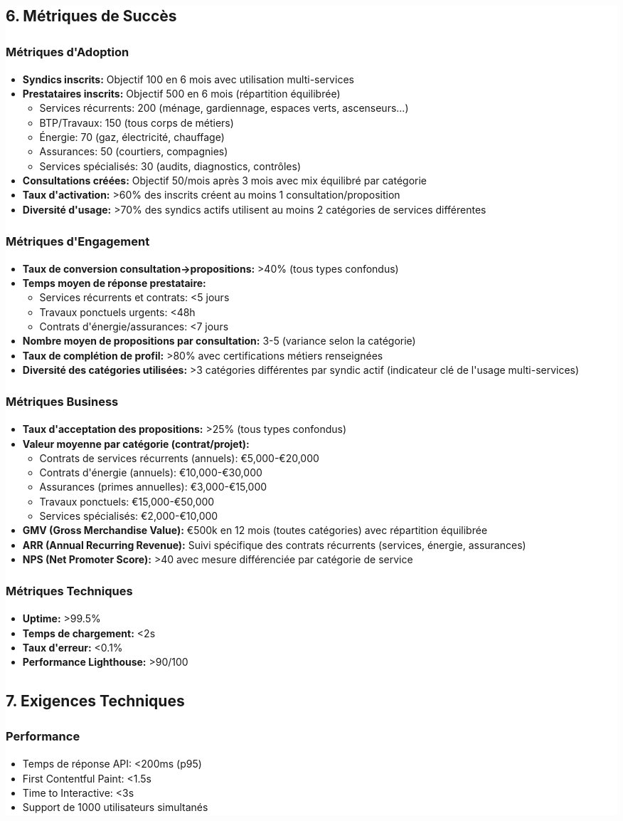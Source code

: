 ## 6. Métriques de Succès

### Métriques d'Adoption
- **Syndics inscrits:** Objectif 100 en 6 mois avec utilisation multi-services
- **Prestataires inscrits:** Objectif 500 en 6 mois (répartition équilibrée)
  - Services récurrents: 200 (ménage, gardiennage, espaces verts, ascenseurs...)
  - BTP/Travaux: 150 (tous corps de métiers)
  - Énergie: 70 (gaz, électricité, chauffage)
  - Assurances: 50 (courtiers, compagnies)
  - Services spécialisés: 30 (audits, diagnostics, contrôles)
- **Consultations créées:** Objectif 50/mois après 3 mois avec mix équilibré par catégorie
- **Taux d'activation:** >60% des inscrits créent au moins 1 consultation/proposition
- **Diversité d'usage:** >70% des syndics actifs utilisent au moins 2 catégories de services différentes

### Métriques d'Engagement
- **Taux de conversion consultation→propositions:** >40% (tous types confondus)
- **Temps moyen de réponse prestataire:**
  - Services récurrents et contrats: <5 jours
  - Travaux ponctuels urgents: <48h
  - Contrats d'énergie/assurances: <7 jours
- **Nombre moyen de propositions par consultation:** 3-5 (variance selon la catégorie)
- **Taux de complétion de profil:** >80% avec certifications métiers renseignées
- **Diversité des catégories utilisées:** >3 catégories différentes par syndic actif (indicateur clé de l'usage multi-services)

### Métriques Business
- **Taux d'acceptation des propositions:** >25% (tous types confondus)
- **Valeur moyenne par catégorie (contrat/projet):**
  - Contrats de services récurrents (annuels): €5,000-€20,000
  - Contrats d'énergie (annuels): €10,000-€30,000
  - Assurances (primes annuelles): €3,000-€15,000
  - Travaux ponctuels: €15,000-€50,000
  - Services spécialisés: €2,000-€10,000
- **GMV (Gross Merchandise Value):** €500k en 12 mois (toutes catégories) avec répartition équilibrée
- **ARR (Annual Recurring Revenue):** Suivi spécifique des contrats récurrents (services, énergie, assurances)
- **NPS (Net Promoter Score):** >40 avec mesure différenciée par catégorie de service

### Métriques Techniques
- **Uptime:** >99.5%
- **Temps de chargement:** <2s
- **Taux d'erreur:** <0.1%
- **Performance Lighthouse:** >90/100

## 7. Exigences Techniques

### Performance
- Temps de réponse API: <200ms (p95)
- First Contentful Paint: <1.5s
- Time to Interactive: <3s
- Support de 1000 utilisateurs simultanés
